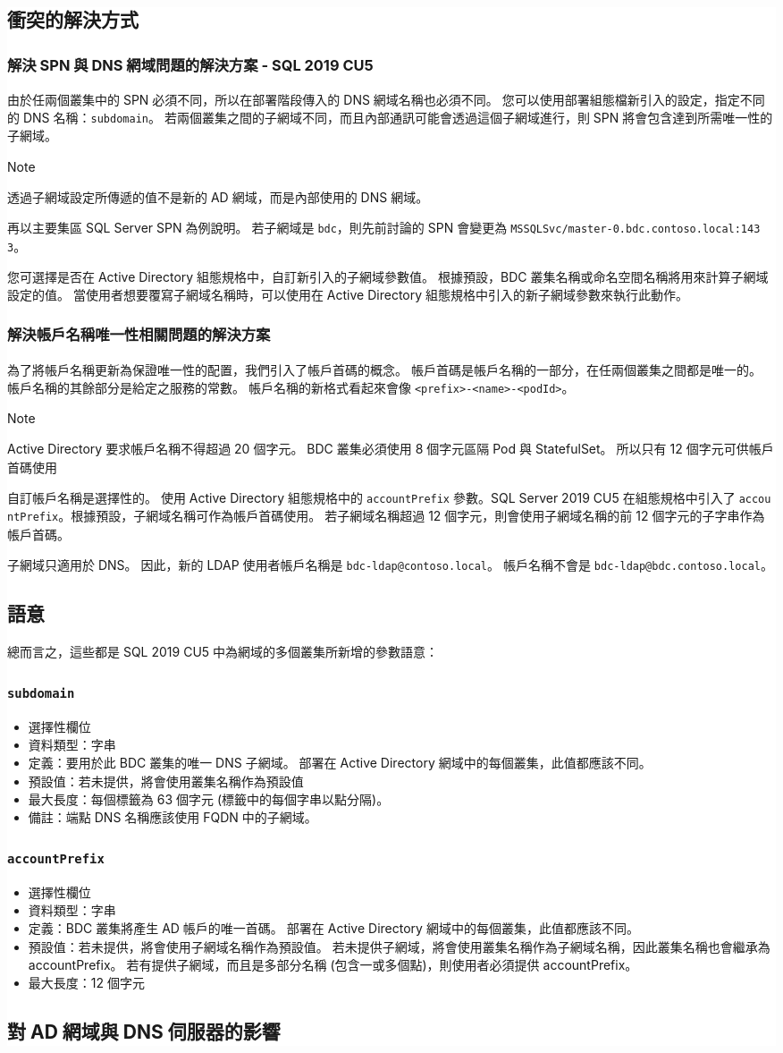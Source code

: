 ## <a name="resolution-for-collisions"></a>衝突的解決方式

### <a name="solution-to-solve-the-problem-with-spns-and-dns-domain---sql-2019-cu5"></a>解決 SPN 與 DNS 網域問題的解決方案 - SQL 2019 CU5

由於任兩個叢集中的 SPN 必須不同，所以在部署階段傳入的 DNS 網域名稱也必須不同。 您可以使用部署組態檔新引入的設定，指定不同的 DNS 名稱：`subdomain`。 若兩個叢集之間的子網域不同，而且內部通訊可能會透過這個子網域進行，則 SPN 將會包含達到所需唯一性的子網域。

>[!NOTE]
>透過子網域設定所傳遞的值不是新的 AD 網域，而是內部使用的 DNS 網域。

再以主要集區 SQL Server SPN 為例說明。 若子網域是 `bdc`，則先前討論的 SPN 會變更為 `MSSQLSvc/master-0.bdc.contoso.local:1433`。  

您可選擇是否在 Active Directory 組態規格中，自訂新引入的子網域參數值。 根據預設，BDC 叢集名稱或命名空間名稱將用來計算子網域設定的值。 當使用者想要覆寫子網域名稱時，可以使用在 Active Directory 組態規格中引入的新子網域參數來執行此動作。

### <a name="solution-to-solve-the-problem-regarding-account-names-uniqueness"></a>解決帳戶名稱唯一性相關問題的解決方案

為了將帳戶名稱更新為保證唯一性的配置，我們引入了帳戶首碼的概念。 帳戶首碼是帳戶名稱的一部分，在任兩個叢集之間都是唯一的。 帳戶名稱的其餘部分是給定之服務的常數。 帳戶名稱的新格式看起來會像 `<prefix>-<name>-<podId>`。 

>[!NOTE]
>Active Directory 要求帳戶名稱不得超過 20 個字元。 BDC 叢集必須使用 8 個字元區隔 Pod 與 StatefulSet。 所以只有 12 個字元可供帳戶首碼使用

自訂帳戶名稱是選擇性的。 使用 Active Directory 組態規格中的 `accountPrefix` 參數。SQL Server 2019 CU5 在組態規格中引入了 `accountPrefix`。根據預設，子網域名稱可作為帳戶首碼使用。 若子網域名稱超過 12 個字元，則會使用子網域名稱的前 12 個字元的子字串作為帳戶首碼。

子網域只適用於 DNS。 因此，新的 LDAP 使用者帳戶名稱是 `bdc-ldap@contoso.local`。 帳戶名稱不會是 `bdc-ldap@bdc.contoso.local`。

## <a name="semantics"></a>語意

總而言之，這些都是 SQL 2019 CU5 中為網域的多個叢集所新增的參數語意：

### `subdomain`

- 選擇性欄位
- 資料類型：字串
- 定義：要用於此 BDC 叢集的唯一 DNS 子網域。 部署在 Active Directory 網域中的每個叢集，此值都應該不同。  
- 預設值：若未提供，將會使用叢集名稱作為預設值
- 最大長度：每個標籤為 63 個字元 (標籤中的每個字串以點分隔)。
- 備註：端點 DNS 名稱應該使用 FQDN 中的子網域。

### `accountPrefix`

- 選擇性欄位
- 資料類型：字串
- 定義：BDC 叢集將產生 AD 帳戶的唯一首碼。 部署在 Active Directory 網域中的每個叢集，此值都應該不同。
- 預設值：若未提供，將會使用子網域名稱作為預設值。 若未提供子網域，將會使用叢集名稱作為子網域名稱，因此叢集名稱也會繼承為 accountPrefix。 若有提供子網域，而且是多部分名稱 (包含一或多個點)，則使用者必須提供 accountPrefix。 
- 最大長度：12 個字元 

## <a name="impact-on-ad-domain-and-dns-server"></a>對 AD 網域與 DNS 伺服器的影響 
